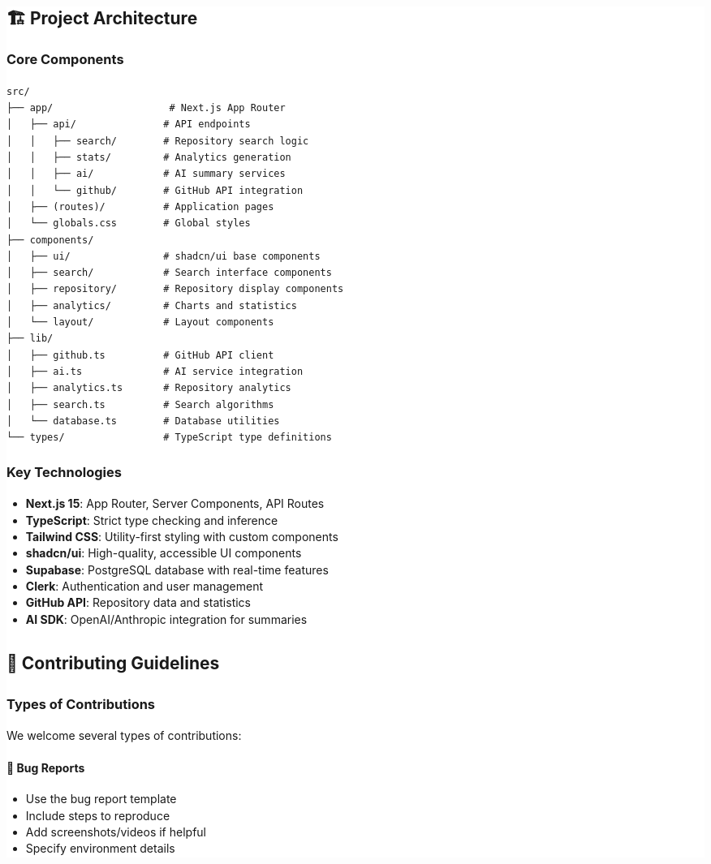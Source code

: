 ## 🏗️ Project Architecture

### Core Components

```
src/
├── app/                    # Next.js App Router
│   ├── api/               # API endpoints
│   │   ├── search/        # Repository search logic
│   │   ├── stats/         # Analytics generation
│   │   ├── ai/            # AI summary services
│   │   └── github/        # GitHub API integration
│   ├── (routes)/          # Application pages
│   └── globals.css        # Global styles
├── components/
│   ├── ui/                # shadcn/ui base components
│   ├── search/            # Search interface components
│   ├── repository/        # Repository display components
│   ├── analytics/         # Charts and statistics
│   └── layout/            # Layout components
├── lib/
│   ├── github.ts          # GitHub API client
│   ├── ai.ts              # AI service integration
│   ├── analytics.ts       # Repository analytics
│   ├── search.ts          # Search algorithms
│   └── database.ts        # Database utilities
└── types/                 # TypeScript type definitions
```

### Key Technologies

- **Next.js 15**: App Router, Server Components, API Routes
- **TypeScript**: Strict type checking and inference
- **Tailwind CSS**: Utility-first styling with custom components
- **shadcn/ui**: High-quality, accessible UI components
- **Supabase**: PostgreSQL database with real-time features
- **Clerk**: Authentication and user management
- **GitHub API**: Repository data and statistics
- **AI SDK**: OpenAI/Anthropic integration for summaries

## 🎯 Contributing Guidelines

### Types of Contributions

We welcome several types of contributions:

#### 🐛 Bug Reports
- Use the bug report template
- Include steps to reproduce
- Add screenshots/videos if helpful
- Specify environment details
